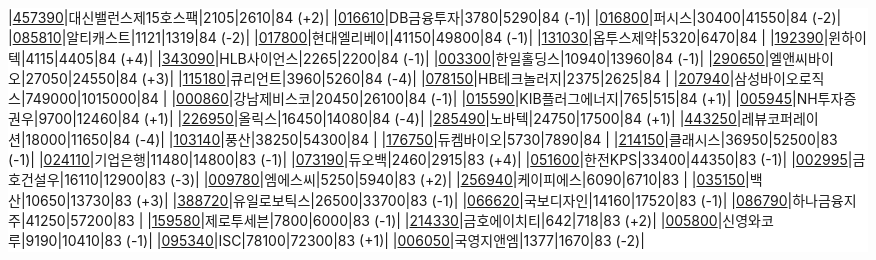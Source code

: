 |[457390](https://finance.daum.net/quotes/A457390)|대신밸런스제15호스팩|2105|2610|84 (+2)|
|[016610](https://finance.daum.net/quotes/A016610)|DB금융투자|3780|5290|84 (-1)|
|[016800](https://finance.daum.net/quotes/A016800)|퍼시스|30400|41550|84 (-2)|
|[085810](https://finance.daum.net/quotes/A085810)|알티캐스트|1121|1319|84 (-2)|
|[017800](https://finance.daum.net/quotes/A017800)|현대엘리베이|41150|49800|84 (-1)|
|[131030](https://finance.daum.net/quotes/A131030)|옵투스제약|5320|6470|84 |
|[192390](https://finance.daum.net/quotes/A192390)|윈하이텍|4115|4405|84 (+4)|
|[343090](https://finance.daum.net/quotes/A343090)|HLB사이언스|2265|2200|84 (-1)|
|[003300](https://finance.daum.net/quotes/A003300)|한일홀딩스|10940|13960|84 (-1)|
|[290650](https://finance.daum.net/quotes/A290650)|엘앤씨바이오|27050|24550|84 (+3)|
|[115180](https://finance.daum.net/quotes/A115180)|큐리언트|3960|5260|84 (-4)|
|[078150](https://finance.daum.net/quotes/A078150)|HB테크놀러지|2375|2625|84 |
|[207940](https://finance.daum.net/quotes/A207940)|삼성바이오로직스|749000|1015000|84 |
|[000860](https://finance.daum.net/quotes/A000860)|강남제비스코|20450|26100|84 (-1)|
|[015590](https://finance.daum.net/quotes/A015590)|KIB플러그에너지|765|515|84 (+1)|
|[005945](https://finance.daum.net/quotes/A005945)|NH투자증권우|9700|12460|84 (+1)|
|[226950](https://finance.daum.net/quotes/A226950)|올릭스|16450|14080|84 (-4)|
|[285490](https://finance.daum.net/quotes/A285490)|노바텍|24750|17500|84 (+1)|
|[443250](https://finance.daum.net/quotes/A443250)|레뷰코퍼레이션|18000|11650|84 (-4)|
|[103140](https://finance.daum.net/quotes/A103140)|풍산|38250|54300|84 |
|[176750](https://finance.daum.net/quotes/A176750)|듀켐바이오|5730|7890|84 |
|[214150](https://finance.daum.net/quotes/A214150)|클래시스|36950|52500|83 (-1)|
|[024110](https://finance.daum.net/quotes/A024110)|기업은행|11480|14800|83 (-1)|
|[073190](https://finance.daum.net/quotes/A073190)|듀오백|2460|2915|83 (+4)|
|[051600](https://finance.daum.net/quotes/A051600)|한전KPS|33400|44350|83 (-1)|
|[002995](https://finance.daum.net/quotes/A002995)|금호건설우|16110|12900|83 (-3)|
|[009780](https://finance.daum.net/quotes/A009780)|엠에스씨|5250|5940|83 (+2)|
|[256940](https://finance.daum.net/quotes/A256940)|케이피에스|6090|6710|83 |
|[035150](https://finance.daum.net/quotes/A035150)|백산|10650|13730|83 (+3)|
|[388720](https://finance.daum.net/quotes/A388720)|유일로보틱스|26500|33700|83 (-1)|
|[066620](https://finance.daum.net/quotes/A066620)|국보디자인|14160|17520|83 (-1)|
|[086790](https://finance.daum.net/quotes/A086790)|하나금융지주|41250|57200|83 |
|[159580](https://finance.daum.net/quotes/A159580)|제로투세븐|7800|6000|83 (-1)|
|[214330](https://finance.daum.net/quotes/A214330)|금호에이치티|642|718|83 (+2)|
|[005800](https://finance.daum.net/quotes/A005800)|신영와코루|9190|10410|83 (-1)|
|[095340](https://finance.daum.net/quotes/A095340)|ISC|78100|72300|83 (+1)|
|[006050](https://finance.daum.net/quotes/A006050)|국영지앤엠|1377|1670|83 (-2)|